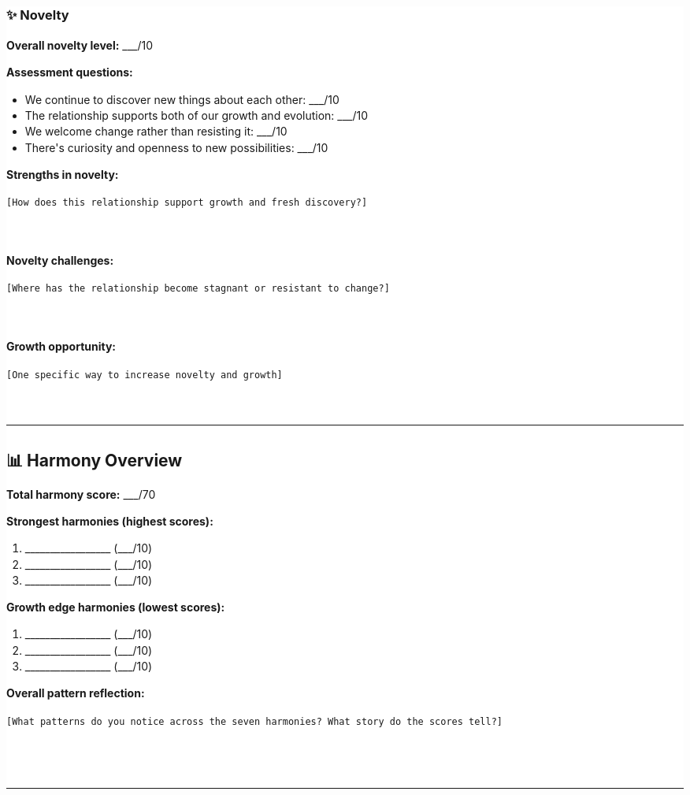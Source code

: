 ### ✨ Novelty
**Overall novelty level:** ___/10

**Assessment questions:**
- We continue to discover new things about each other: ___/10
- The relationship supports both of our growth and evolution: ___/10
- We welcome change rather than resisting it: ___/10
- There's curiosity and openness to new possibilities: ___/10

**Strengths in novelty:**
```
[How does this relationship support growth and fresh discovery?]



```

**Novelty challenges:**
```
[Where has the relationship become stagnant or resistant to change?]



```

**Growth opportunity:**
```
[One specific way to increase novelty and growth]



```

---

## 📊 Harmony Overview

**Total harmony score:** ___/70

**Strongest harmonies (highest scores):**
1. _________________ (___/10)
2. _________________ (___/10)  
3. _________________ (___/10)

**Growth edge harmonies (lowest scores):**
1. _________________ (___/10)
2. _________________ (___/10)
3. _________________ (___/10)

**Overall pattern reflection:**
```
[What patterns do you notice across the seven harmonies? What story do the scores tell?]




```

---